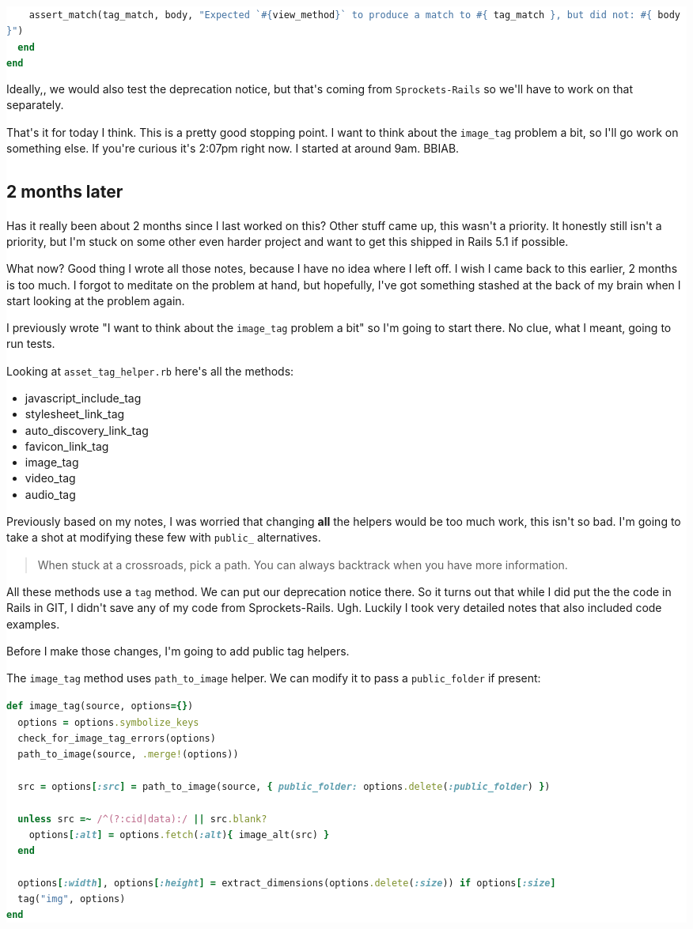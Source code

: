 ```ruby
    assert_match(tag_match, body, "Expected `#{view_method}` to produce a match to #{ tag_match }, but did not: #{ body }")
  end
end
```

Ideally,, we would also test the deprecation notice, but that's coming from `Sprockets-Rails` so we'll have to work on that separately.

That's it for today I think. This is a pretty good stopping point. I want to think about the `image_tag` problem a bit, so I'll go work on something else. If you're curious it's 2:07pm right now. I started at around 9am. BBIAB.

## 2 months later

Has it really been about 2 months since I last worked on this? Other stuff came up, this wasn't a priority. It honestly still isn't a priority, but I'm stuck on some other even harder project and want to get this shipped in Rails 5.1 if possible.

What now? Good thing I wrote all those notes, because I have no idea where I left off. I wish I came back to this earlier, 2 months is too much. I forgot to meditate on the problem at hand, but hopefully, I've got something stashed at the back of my brain when I start looking at the problem again.

I previously wrote "I want to think about the `image_tag` problem a bit" so I'm going to start there. No clue, what I meant, going to run tests.

Looking at `asset_tag_helper.rb` here's all the methods:

- javascript_include_tag
- stylesheet_link_tag
- auto_discovery_link_tag
- favicon_link_tag
- image_tag
- video_tag
- audio_tag

Previously based on my notes, I was worried that changing __all__ the helpers would be too much work, this isn't so bad. I'm going to take a shot at modifying these few with `public_` alternatives.

> When stuck at a crossroads, pick a path. You can always backtrack when you have more information.

All these methods use a `tag` method. We can put our deprecation notice there. So it turns out that while I did put the the code in Rails in GIT, I didn't save any of my code from Sprockets-Rails. Ugh. Luckily I took very detailed notes that also included code examples.

Before I make those changes, I'm going to add public tag helpers.

The `image_tag` method uses `path_to_image` helper. We can modify it to pass a `public_folder` if present:

```ruby
def image_tag(source, options={})
  options = options.symbolize_keys
  check_for_image_tag_errors(options)
  path_to_image(source, .merge!(options))

  src = options[:src] = path_to_image(source, { public_folder: options.delete(:public_folder) })

  unless src =~ /^(?:cid|data):/ || src.blank?
    options[:alt] = options.fetch(:alt){ image_alt(src) }
  end

  options[:width], options[:height] = extract_dimensions(options.delete(:size)) if options[:size]
  tag("img", options)
end
```
